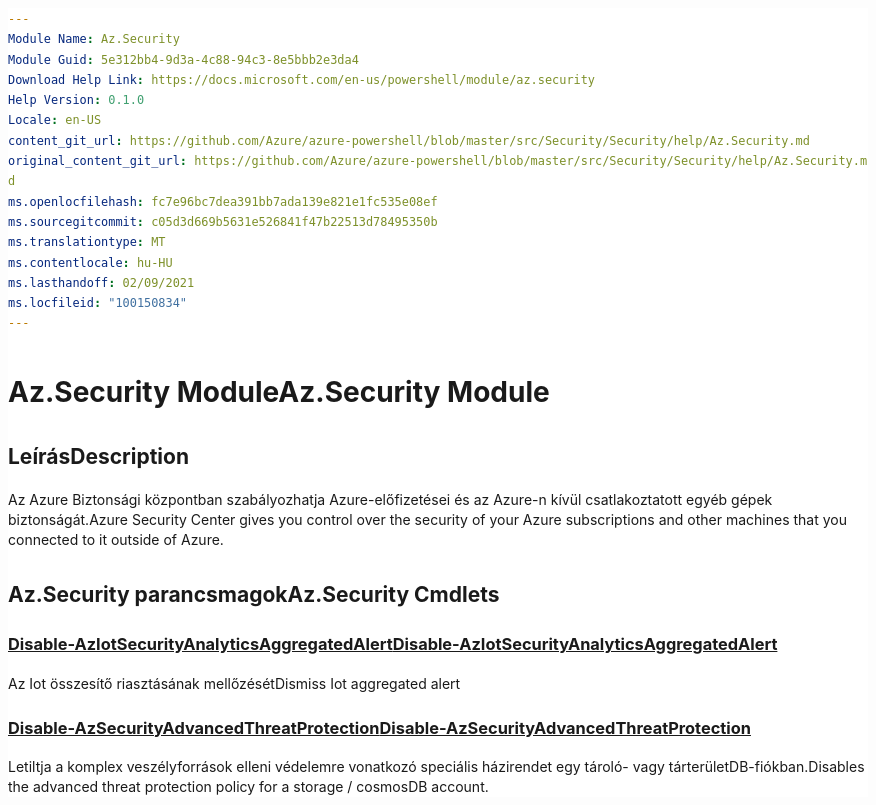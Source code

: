 ```yaml
---
Module Name: Az.Security
Module Guid: 5e312bb4-9d3a-4c88-94c3-8e5bbb2e3da4
Download Help Link: https://docs.microsoft.com/en-us/powershell/module/az.security
Help Version: 0.1.0
Locale: en-US
content_git_url: https://github.com/Azure/azure-powershell/blob/master/src/Security/Security/help/Az.Security.md
original_content_git_url: https://github.com/Azure/azure-powershell/blob/master/src/Security/Security/help/Az.Security.md
ms.openlocfilehash: fc7e96bc7dea391bb7ada139e821e1fc535e08ef
ms.sourcegitcommit: c05d3d669b5631e526841f47b22513d78495350b
ms.translationtype: MT
ms.contentlocale: hu-HU
ms.lasthandoff: 02/09/2021
ms.locfileid: "100150834"
---
```

# <span data-ttu-id="69ba5-101">Az.Security Module</span><span class="sxs-lookup"><span data-stu-id="69ba5-101">Az.Security Module</span></span>
## <span data-ttu-id="69ba5-102">Leírás</span><span class="sxs-lookup"><span data-stu-id="69ba5-102">Description</span></span>
<span data-ttu-id="69ba5-103">Az Azure Biztonsági központban szabályozhatja Azure-előfizetései és az Azure-n kívül csatlakoztatott egyéb gépek biztonságát.</span><span class="sxs-lookup"><span data-stu-id="69ba5-103">Azure Security Center gives you control over the security of your Azure subscriptions and other machines that you connected to it outside of Azure.</span></span>

## <span data-ttu-id="69ba5-104">Az.Security parancsmagok</span><span class="sxs-lookup"><span data-stu-id="69ba5-104">Az.Security Cmdlets</span></span>
### [<span data-ttu-id="69ba5-105">Disable-AzIotSecurityAnalyticsAggregatedAlert</span><span class="sxs-lookup"><span data-stu-id="69ba5-105">Disable-AzIotSecurityAnalyticsAggregatedAlert</span></span>](Disable-AzIotSecurityAnalyticsAggregatedAlert.md)
<span data-ttu-id="69ba5-106">Az Iot összesítő riasztásának mellőzését</span><span class="sxs-lookup"><span data-stu-id="69ba5-106">Dismiss Iot aggregated alert</span></span>

### [<span data-ttu-id="69ba5-107">Disable-AzSecurityAdvancedThreatProtection</span><span class="sxs-lookup"><span data-stu-id="69ba5-107">Disable-AzSecurityAdvancedThreatProtection</span></span>](Disable-AzSecurityAdvancedThreatProtection.md)
<span data-ttu-id="69ba5-108">Letiltja a komplex veszélyforrások elleni védelemre vonatkozó speciális házirendet egy tároló- vagy tárterületDB-fiókban.</span><span class="sxs-lookup"><span data-stu-id="69ba5-108">Disables the advanced threat protection policy for a storage / cosmosDB account.</span></span>
